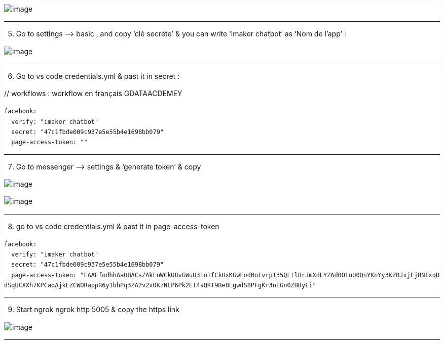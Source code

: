 ![image](https://user-images.githubusercontent.com/58649029/156180373-459f482d-bf2c-4908-870e-6241aa19d9cd.png)

***********************************************************************************************************************************************************************


5. Go to settings --> basic , and copy ‘clé secrète’ & you can write ‘imaker chatbot’ as ‘Nom de l’app’ :

![image](https://user-images.githubusercontent.com/58649029/156180426-d54a43ff-42c0-451f-9d8a-4dbeb90c343a.png)

***********************************************************************************************************************************************************************


6. Go to vs code credentials.yml & past it in secret :

// workflows : workflow en français GDATAACDEMEY

```
facebook:
  verify: "imaker chatbot"
  secret: "47c1fbde009c937e5e55b4e1698bb079"
  page-access-token: ""

```

***********************************************************************************************************************************************************************


7. Go to messenger --> settings & ‘generate token’ & copy

![image](https://user-images.githubusercontent.com/58649029/156180482-97112c81-df77-4a0b-8605-80fafd42a418.png)

![image](https://user-images.githubusercontent.com/58649029/156180548-55f4a563-5987-40e3-9816-46775b96cbaf.png)

***********************************************************************************************************************************************************************


8.	go to vs code credentials.yml & past it in page-access-token 

```
facebook:
  verify: "imaker chatbot"
  secret: "47c1fbde009c937e5e55b4e1698bb079"
  page-access-token: "EAAEfodhhAaUBACsZAkFoWCkU8vGWuU31oIfCkHxKGwFod0oIvrpT35QLtlBrJmXdLYZAd0OtuU0QnYKnYy3KZBJxjFjBNIxqDdSqUCXXh7KPCaqAjkLZCWORappR6y1bhPq3ZA2v2x0KzNLP6Pk2EI4sQKT9Be8LgwdS8PFgKr3nEGn0ZB8yEi"

```

***********************************************************************************************************************************************************************


9. Start ngrok  ngrok http 5005 & copy the https link

![image](https://user-images.githubusercontent.com/58649029/156180637-63fceab4-3687-4a68-90d3-735312544efa.png)

***********************************************************************************************************************************************************************

